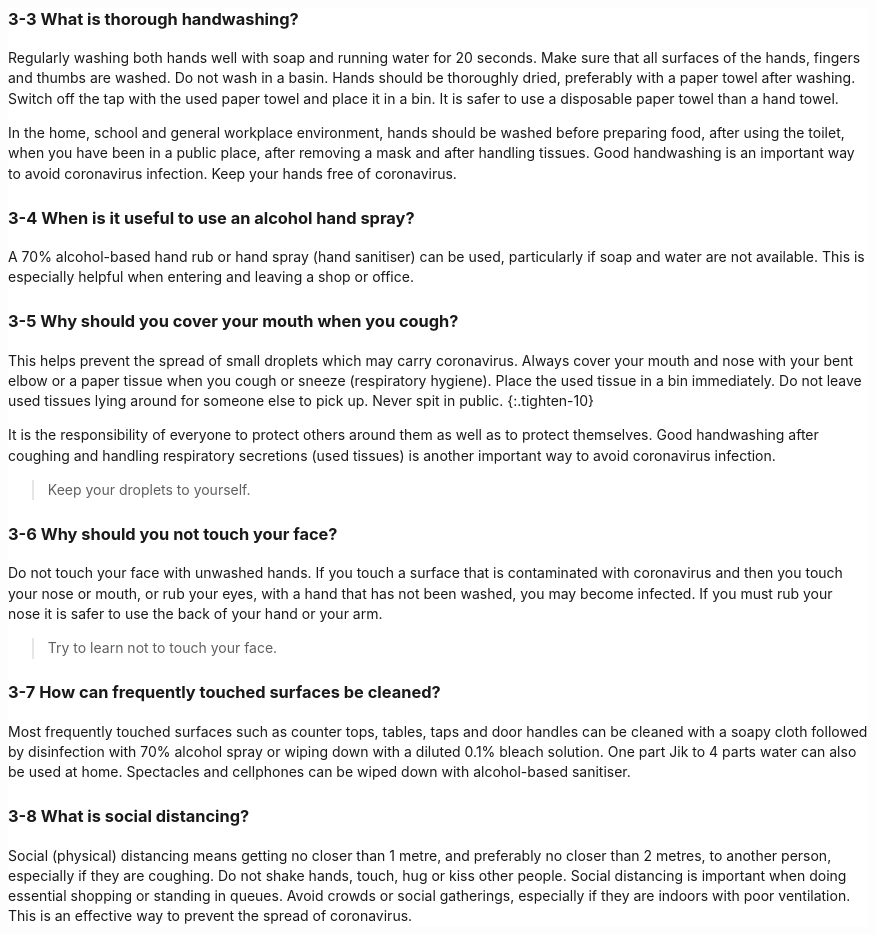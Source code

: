 ### 3-3 What is thorough handwashing?

Regularly washing both hands well with soap and running water for 20 seconds. Make sure that all surfaces of the hands, fingers and thumbs are washed. Do not wash in a basin. Hands should be thoroughly dried, preferably with a paper towel after washing. Switch off the tap with the used paper towel and place it in a bin. It is safer to use a disposable paper towel than a hand towel.

In the home, school and general workplace environment, hands should be washed before preparing food, after using the toilet, when you have been in a public place, after removing a mask and after handling tissues. Good handwashing is an important way to avoid coronavirus infection. Keep your hands free of coronavirus.

### 3-4 When is it useful to use an alcohol hand spray?

A 70% alcohol-based hand rub or hand spray (hand sanitiser) can be used, particularly if soap and water are not available. This is especially helpful when entering and leaving a shop or office.

### 3-5 Why should you cover your mouth when you cough?

This helps prevent the spread of small droplets which may carry coronavirus. Always cover your mouth and nose with your bent elbow or a paper tissue when you cough or sneeze (respiratory hygiene). Place the used tissue in a bin immediately. Do not leave used tissues lying around for someone else to pick up. Never spit in public.
{:.tighten-10}

It is the responsibility of everyone to protect others around them as well as to protect themselves. Good handwashing after coughing and handling respiratory secretions (used tissues) is another important way to avoid coronavirus infection.

> Keep your droplets to yourself.

### 3-6 Why should you not touch your face?

Do not touch your face with unwashed hands. If you touch a surface that is contaminated with coronavirus and then you touch your nose or mouth, or rub your eyes, with a hand that has not been washed, you may become infected. If you must rub your nose it is safer to use the back of your hand or your arm.

> Try to learn not to touch your face.

### 3-7 How can frequently touched surfaces be cleaned?

Most frequently touched surfaces such as counter tops, tables, taps and door handles can be cleaned with a soapy cloth followed by disinfection with 70% alcohol spray or wiping down with a diluted 0.1% bleach solution. One part Jik to 4 parts water can also be used at home. Spectacles and cellphones can be wiped down with alcohol-based sanitiser.

### 3-8 What is social distancing?

Social (physical) distancing means getting no closer than 1 metre, and preferably no closer than 2 metres, to another person, especially if they are coughing. Do not shake hands, touch, hug or kiss other people. Social distancing is important when doing essential shopping or standing in queues. Avoid crowds or social gatherings, especially if they are indoors with poor ventilation. This is an effective way to prevent the spread of coronavirus.
